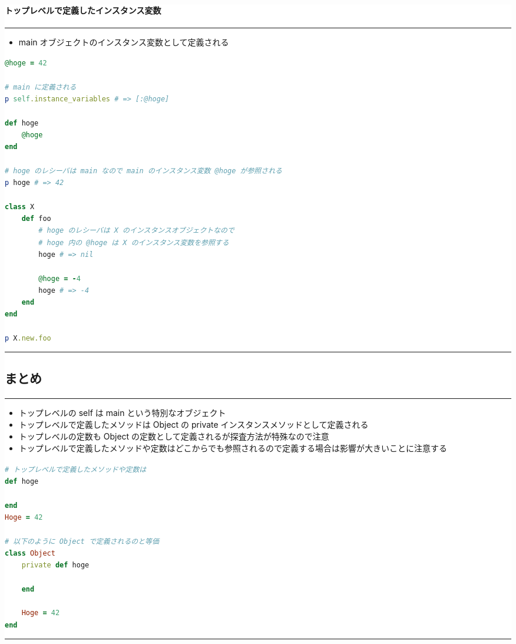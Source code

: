 
#### トップレベルで定義したインスタンス変数
- - -

* main オブジェクトのインスタンス変数として定義される

>>>

```ruby
@hoge = 42

# main に定義される
p self.instance_variables # => [:@hoge]

def hoge
	@hoge
end

# hoge のレシーバは main なので main のインスタンス変数 @hoge が参照される
p hoge # => 42

class X
	def foo
		# hoge のレシーバは X のインスタンスオブジェクトなので
		# hoge 内の @hoge は X のインスタンス変数を参照する
		hoge # => nil

		@hoge = -4
		hoge # => -4
	end
end

p X.new.foo
```

---

## まとめ
- - -

* トップレベルの self は main という特別なオブジェクト     
* トップレベルで定義したメソッドは Object の private インスタンスメソッドとして定義される     
* トップレベルの定数も Object の定数として定義されるが探査方法が特殊なので注意     
* トップレベルで定義したメソッドや定数はどこからでも参照されるので定義する場合は影響が大きいことに注意する    

>>>

```ruby
# トップレベルで定義したメソッドや定数は
def hoge
	
end
Hoge = 42

# 以下のように Object で定義されるのと等価
class Object
	private def hoge
		
	end

	Hoge = 42
end
```

---